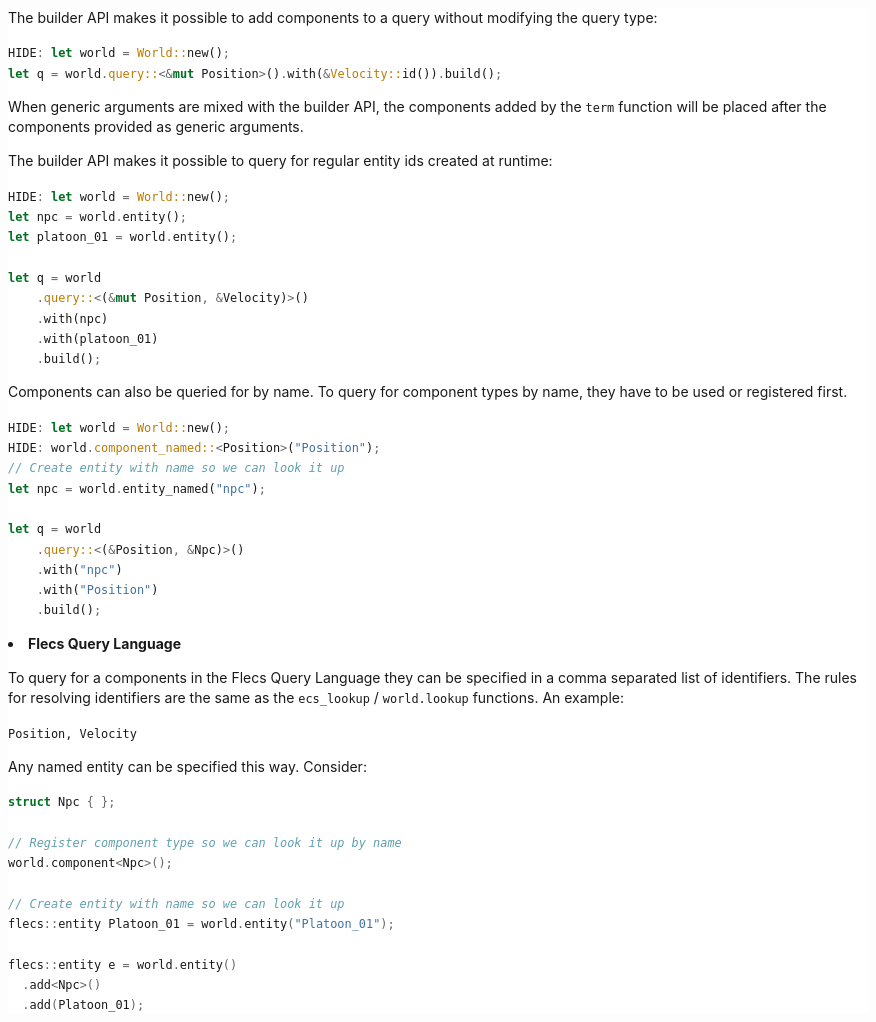 The builder API makes it possible to add components to a query without modifying the query type:

```rust test
HIDE: let world = World::new();
let q = world.query::<&mut Position>().with(&Velocity::id()).build();
```

When generic arguments are mixed with the builder API, the components added by the `term` function will be placed after the components provided as generic arguments.

The builder API makes it possible to query for regular entity ids created at runtime:

```rust test
HIDE: let world = World::new();
let npc = world.entity();
let platoon_01 = world.entity();

let q = world
    .query::<(&mut Position, &Velocity)>()
    .with(npc)
    .with(platoon_01)
    .build();
```

Components can also be queried for by name. To query for component types by name, they have to be used or registered first.

```rust test
HIDE: let world = World::new();
HIDE: world.component_named::<Position>("Position");
// Create entity with name so we can look it up
let npc = world.entity_named("npc");

let q = world
    .query::<(&Position, &Npc)>()
    .with("npc")
    .with("Position")
    .build();
```

</li>
<li><b class="tab-title">Flecs Query Language</b>

To query for a components in the Flecs Query Language they can be specified in a comma separated list of identifiers. The rules for resolving identifiers are the same as the `ecs_lookup` / `world.lookup` functions. An example:

```
Position, Velocity
```

Any named entity can be specified this way. Consider:

```cpp
struct Npc { };

// Register component type so we can look it up by name
world.component<Npc>();

// Create entity with name so we can look it up
flecs::entity Platoon_01 = world.entity("Platoon_01");

flecs::entity e = world.entity()
  .add<Npc>()
  .add(Platoon_01);
```
